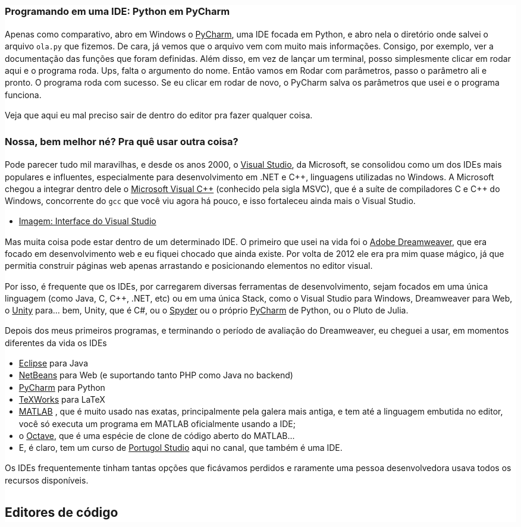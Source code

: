 ### Programando em uma IDE: Python em PyCharm

Apenas como comparativo, abro em Windows o [PyCharm](https://www.jetbrains.com/pycharm/), uma IDE focada em Python, e abro nela o diretório onde salvei o arquivo `ola.py` que fizemos. De cara, já vemos que o arquivo vem com muito mais informações. Consigo, por exemplo, ver a documentação das funções que foram definidas. Além disso, em vez de lançar um terminal, posso simplesmente clicar em rodar aqui e o programa roda. Ups, falta o argumento do nome. Então vamos em Rodar com parâmetros, passo o parâmetro ali e pronto. O programa roda com sucesso. Se eu clicar em rodar de novo, o PyCharm salva os parâmetros que usei e o programa funciona.

Veja que aqui eu mal preciso sair de dentro do editor pra fazer qualquer coisa.

### Nossa, bem melhor né? Pra quê usar outra coisa?

Pode parecer tudo mil maravilhas, e desde os anos 2000, o [Visual Studio](https://visualstudio.microsoft.com/pt-br/), da Microsoft, se consolidou como um dos IDEs mais populares e influentes, especialmente para desenvolvimento em .NET e C++, linguagens utilizadas no Windows. A Microsoft chegou a integrar dentro dele o [Microsoft Visual C++](https://pt.wikipedia.org/wiki/Microsoft_Visual_C%2B%2B) (conhecido pela sigla MSVC), que é a suíte de compiladores C e C++ do Windows, concorrente do `gcc` que você viu agora há pouco, e isso fortaleceu ainda mais o Visual Studio.

- [Imagem: Interface do Visual Studio](https://upload.wikimedia.org/wikipedia/commons/a/ae/Visual_Studio_2022_EN-IN.png)

Mas muita coisa pode estar dentro de um determinado IDE. O primeiro que usei na vida foi o [Adobe Dreamweaver](https://www.adobe.com/br/products/dreamweaver.html), que era focado em desenvolvimento web e eu fiquei chocado que ainda existe. Por volta de 2012 ele era pra mim quase mágico, já que permitia construir páginas web apenas arrastando e posicionando elementos no editor visual.

Por isso, é frequente que os IDEs, por carregarem diversas ferramentas de desenvolvimento, sejam focados em uma única linguagem (como Java, C, C++, .NET, etc) ou em uma única Stack, como o Visual Studio para Windows, Dreamweaver para Web, o [Unity](https://pt.wikipedia.org/wiki/Unity) para... bem, Unity, que é C#, ou o [Spyder](https://www.spyder-ide.org/) ou o próprio [PyCharm](https://www.jetbrains.com/pycharm/) de Python, ou o Pluto de Julia.

Depois dos meus primeiros programas, e terminando o período de avaliação do Dreamweaver, eu cheguei a usar, em momentos diferentes da vida os IDEs
- [Eclipse](https://eclipseide.org/) para Java
- [NetBeans](https://netbeans.apache.org/front/main/index.html) para Web (e suportando tanto PHP como Java no backend)
- [PyCharm](https://www.jetbrains.com/pycharm/) para Python
- [TeXWorks](https://www.tug.org/texworks/) para LaTeX
- [MATLAB](https://www.mathworks.com/products/matlab.html) , que é muito usado nas exatas, principalmente pela galera mais antiga, e tem até a linguagem embutida no editor, você só executa um programa em MATLAB oficialmente usando a IDE;
- o [Octave](https://octave.org/), que é uma espécie de clone de código aberto do MATLAB... 
- E, é claro, tem um curso de [Portugol Studio](https://www.youtube.com/playlist?list=PLJ4lbwalqv3Eaiay2pCeU_QU6vb-Hz989) aqui no canal, que também é uma IDE.

Os IDEs frequentemente tinham tantas opções que ficávamos perdidos e raramente uma pessoa desenvolvedora usava todos os recursos disponíveis.

## Editores de código
